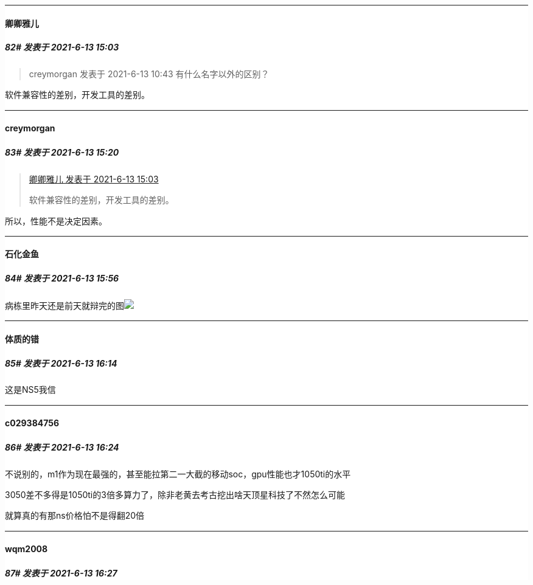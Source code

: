 
*****

####  卿卿雅儿  
##### 82#       发表于 2021-6-13 15:03


<blockquote>creymorgan 发表于 2021-6-13 10:43
有什么名字以外的区别？</blockquote>
软件兼容性的差别，开发工具的差别。


*****

####  creymorgan  
##### 83#       发表于 2021-6-13 15:20


<blockquote><a href="httphttps://bbs.saraba1st.com/2b/forum.php?mod=redirect&amp;goto=findpost&amp;pid=51582448&amp;ptid=2009617" target="_blank">卿卿雅儿 发表于 2021-6-13 15:03</a>

软件兼容性的差别，开发工具的差别。</blockquote>
所以，性能不是决定因素。


*****

####  石化金鱼  
##### 84#       发表于 2021-6-13 15:56


病栋里昨天还是前天就辩完的图<img src="https://static.saraba1st.com/image/smiley/face2017/020.png" referrerpolicy="no-referrer">


*****

####  体质的错  
##### 85#       发表于 2021-6-13 16:14


这是NS5我信


*****

####  c029384756  
##### 86#       发表于 2021-6-13 16:24


不说别的，m1作为现在最强的，甚至能拉第二一大截的移动soc，gpu性能也才1050ti的水平

3050差不多得是1050ti的3倍多算力了，除非老黄去考古挖出啥天顶星科技了不然怎么可能

就算真的有那ns价格怕不是得翻20倍


*****

####  wqm2008  
##### 87#       发表于 2021-6-13 16:27
